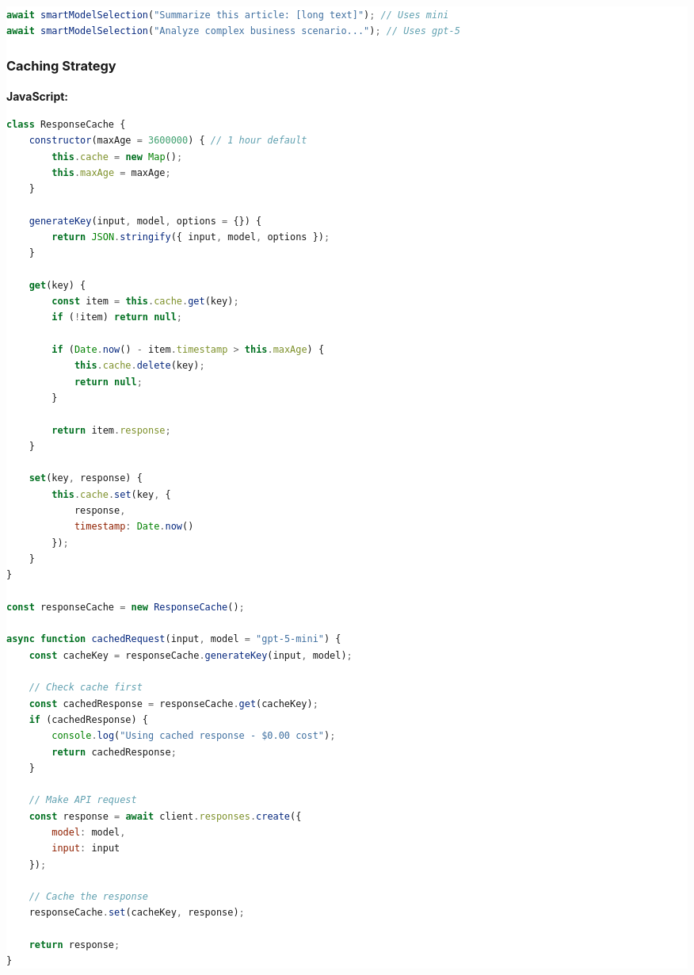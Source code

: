 ```javascript
await smartModelSelection("Summarize this article: [long text]"); // Uses mini
await smartModelSelection("Analyze complex business scenario..."); // Uses gpt-5
```

### Caching Strategy

**JavaScript:**

```javascript
class ResponseCache {
    constructor(maxAge = 3600000) { // 1 hour default
        this.cache = new Map();
        this.maxAge = maxAge;
    }

    generateKey(input, model, options = {}) {
        return JSON.stringify({ input, model, options });
    }

    get(key) {
        const item = this.cache.get(key);
        if (!item) return null;

        if (Date.now() - item.timestamp > this.maxAge) {
            this.cache.delete(key);
            return null;
        }

        return item.response;
    }

    set(key, response) {
        this.cache.set(key, {
            response,
            timestamp: Date.now()
        });
    }
}

const responseCache = new ResponseCache();

async function cachedRequest(input, model = "gpt-5-mini") {
    const cacheKey = responseCache.generateKey(input, model);

    // Check cache first
    const cachedResponse = responseCache.get(cacheKey);
    if (cachedResponse) {
        console.log("Using cached response - $0.00 cost");
        return cachedResponse;
    }

    // Make API request
    const response = await client.responses.create({
        model: model,
        input: input
    });

    // Cache the response
    responseCache.set(cacheKey, response);

    return response;
}
```
